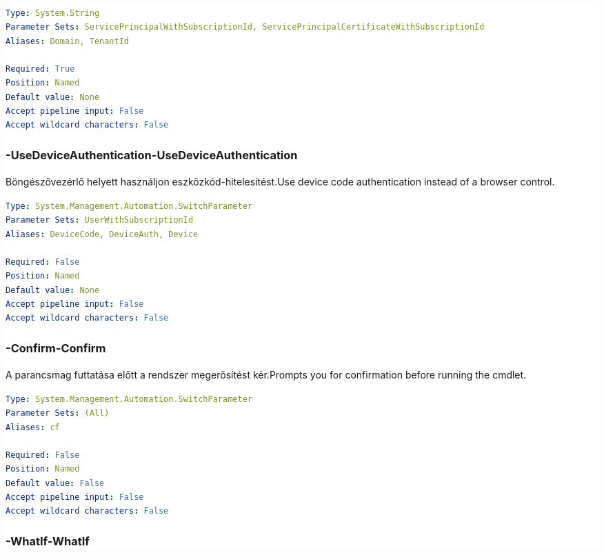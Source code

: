 ```yaml
Type: System.String
Parameter Sets: ServicePrincipalWithSubscriptionId, ServicePrincipalCertificateWithSubscriptionId
Aliases: Domain, TenantId

Required: True
Position: Named
Default value: None
Accept pipeline input: False
Accept wildcard characters: False
```

### <span data-ttu-id="d50f5-209">-UseDeviceAuthentication</span><span class="sxs-lookup"><span data-stu-id="d50f5-209">-UseDeviceAuthentication</span></span>

<span data-ttu-id="d50f5-210">Böngészővezérlő helyett használjon eszközkód-hitelesítést.</span><span class="sxs-lookup"><span data-stu-id="d50f5-210">Use device code authentication instead of a browser control.</span></span>

```yaml
Type: System.Management.Automation.SwitchParameter
Parameter Sets: UserWithSubscriptionId
Aliases: DeviceCode, DeviceAuth, Device

Required: False
Position: Named
Default value: None
Accept pipeline input: False
Accept wildcard characters: False
```

### <span data-ttu-id="d50f5-211">-Confirm</span><span class="sxs-lookup"><span data-stu-id="d50f5-211">-Confirm</span></span>

<span data-ttu-id="d50f5-212">A parancsmag futtatása előtt a rendszer megerősítést kér.</span><span class="sxs-lookup"><span data-stu-id="d50f5-212">Prompts you for confirmation before running the cmdlet.</span></span>

```yaml
Type: System.Management.Automation.SwitchParameter
Parameter Sets: (All)
Aliases: cf

Required: False
Position: Named
Default value: False
Accept pipeline input: False
Accept wildcard characters: False
```

### <span data-ttu-id="d50f5-213">-WhatIf</span><span class="sxs-lookup"><span data-stu-id="d50f5-213">-WhatIf</span></span>

